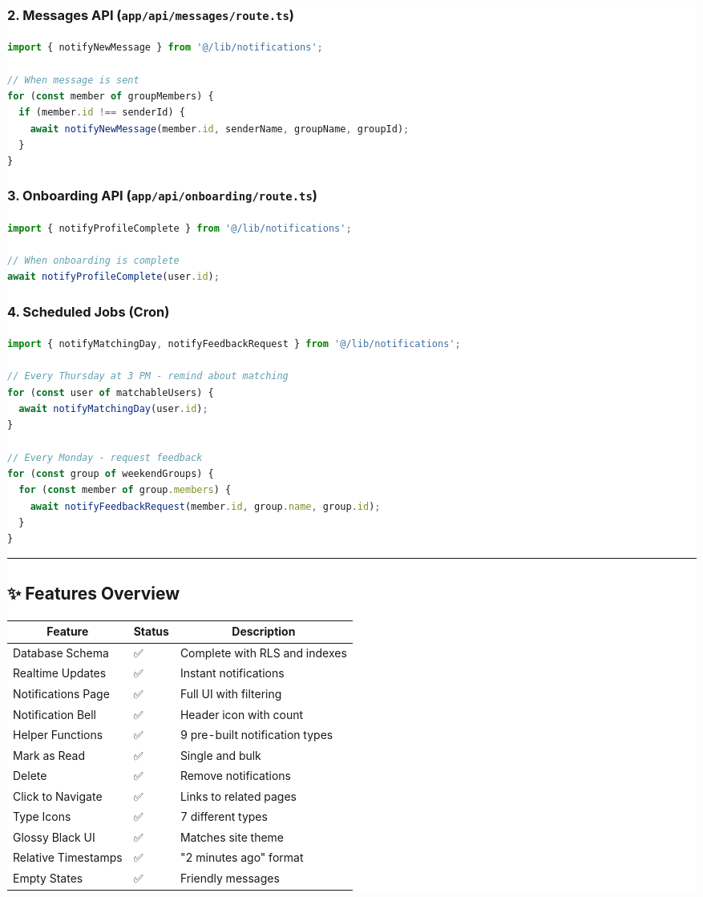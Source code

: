 ### 2. Messages API (`app/api/messages/route.ts`)
```typescript
import { notifyNewMessage } from '@/lib/notifications';

// When message is sent
for (const member of groupMembers) {
  if (member.id !== senderId) {
    await notifyNewMessage(member.id, senderName, groupName, groupId);
  }
}
```

### 3. Onboarding API (`app/api/onboarding/route.ts`)
```typescript
import { notifyProfileComplete } from '@/lib/notifications';

// When onboarding is complete
await notifyProfileComplete(user.id);
```

### 4. Scheduled Jobs (Cron)
```typescript
import { notifyMatchingDay, notifyFeedbackRequest } from '@/lib/notifications';

// Every Thursday at 3 PM - remind about matching
for (const user of matchableUsers) {
  await notifyMatchingDay(user.id);
}

// Every Monday - request feedback
for (const group of weekendGroups) {
  for (const member of group.members) {
    await notifyFeedbackRequest(member.id, group.name, group.id);
  }
}
```

---

## ✨ Features Overview

| Feature | Status | Description |
|---------|--------|-------------|
| Database Schema | ✅ | Complete with RLS and indexes |
| Realtime Updates | ✅ | Instant notifications |
| Notifications Page | ✅ | Full UI with filtering |
| Notification Bell | ✅ | Header icon with count |
| Helper Functions | ✅ | 9 pre-built notification types |
| Mark as Read | ✅ | Single and bulk |
| Delete | ✅ | Remove notifications |
| Click to Navigate | ✅ | Links to related pages |
| Type Icons | ✅ | 7 different types |
| Glossy Black UI | ✅ | Matches site theme |
| Relative Timestamps | ✅ | "2 minutes ago" format |
| Empty States | ✅ | Friendly messages |